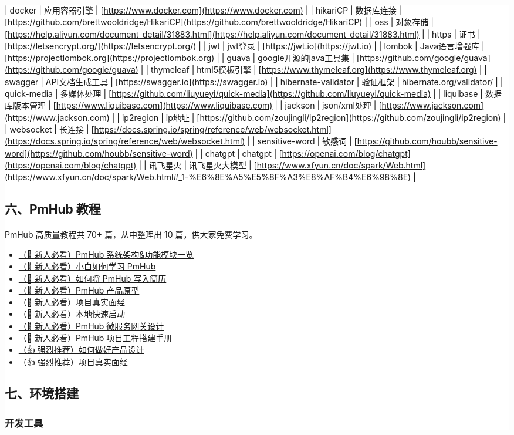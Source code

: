 |       docker        | 应用容器引擎               | [https://www.docker.com](https://www.docker.com)                                                                           |
|      hikariCP       | 数据库连接                | [https://github.com/brettwooldridge/HikariCP](https://github.com/brettwooldridge/HikariCP)                                 |
|         oss         | 对象存储                 | [https://help.aliyun.com/document_detail/31883.html](https://help.aliyun.com/document_detail/31883.html)                   |
|        https        | 证书                   | [https://letsencrypt.org/](https://letsencrypt.org/)                                                                       |
|         jwt         | jwt登录                | [https://jwt.io](https://jwt.io)                                                                                           |
|       lombok        | Java语言增强库            | [https://projectlombok.org](https://projectlombok.org)                                                                     |
|        guava        | google开源的java工具集     | [https://github.com/google/guava](https://github.com/google/guava)                                                         |
|      thymeleaf      | html5模板引擎            | [https://www.thymeleaf.org](https://www.thymeleaf.org)                                                                     |
|       swagger       | API文档生成工具            | [https://swagger.io](https://swagger.io)                                                                                   |
| hibernate-validator | 验证框架                 | [hibernate.org/validator/](hibernate.org/validator/)                                                                       |
|     quick-media     | 多媒体处理                | [https://github.com/liuyueyi/quick-media](https://github.com/liuyueyi/quick-media)                                         |
|      liquibase      | 数据库版本管理              | [https://www.liquibase.com](https://www.liquibase.com)                                                                     |
|       jackson       | json/xml处理           | [https://www.jackson.com](https://www.jackson.com)                                                                         |
|      ip2region      | ip地址                 | [https://github.com/zoujingli/ip2region](https://github.com/zoujingli/ip2region)                                           |
|      websocket      | 长连接                  | [https://docs.spring.io/spring/reference/web/websocket.html](https://docs.spring.io/spring/reference/web/websocket.html)   |
|   sensitive-word    | 敏感词                  | [https://github.com/houbb/sensitive-word](https://github.com/houbb/sensitive-word)                                         |
|       chatgpt       | chatgpt              | [https://openai.com/blog/chatgpt](https://openai.com/blog/chatgpt)                                                         |
|        讯飞星火         | 讯飞星火大模型              | [https://www.xfyun.cn/doc/spark/Web.html](https://www.xfyun.cn/doc/spark/Web.html#_1-%E6%8E%A5%E5%8F%A3%E8%AF%B4%E6%98%8E) |

## 六、PmHub 教程
PmHub 高质量教程共 70+ 篇，从中整理出 10 篇，供大家免费学习。
- [（🌟 新人必看）PmHub 系统架构&功能模块一览](https://laigeoffer.cn/pmhub/introduction/architecture-function.html)
- [（🌟 新人必看）小白如何学习 PmHub](https://laigeoffer.cn/pmhub/introduction/beginner-learn.html)
- [（🌟 新人必看）如何将 PmHub 写入简历](https://laigeoffer.cn/pmhub/write-to-resume.html)
- [（🌟 新人必看）PmHub 产品原型](https://laigeoffer.cn/pmhub/productdesign/product-prototype.html)
- [（🌟 新人必看）项目真实面经](https://laigeoffer.cn/pmhub/interview/global-filter-statistics-gateway.html)
- [（🌟 新人必看）本地快速启动](https://laigeoffer.cn/pmhub/quickstart/backend.html)
- [（🌟 新人必看）PmHub 微服务网关设计](https://laigeoffer.cn/pmhub/architecture/pmhub-gateway.html)
- [（🌟 新人必看）PmHub 项目工程搭建手册](https://laigeoffer.cn/pmhub/quickstart/docker.html#%E6%9C%AC%E5%9C%B0%E5%87%86%E5%A4%87)
- [（👍 强烈推荐）如何做好产品设计](https://laigeoffer.cn/pmhub/productdesign/everyone-is-producter.html)
- [（👍 强烈推荐）项目真实面经](https://laigeoffer.cn/pmhub/interview/global-filter-statistics-gateway.html)



## 七、环境搭建

### 开发工具
